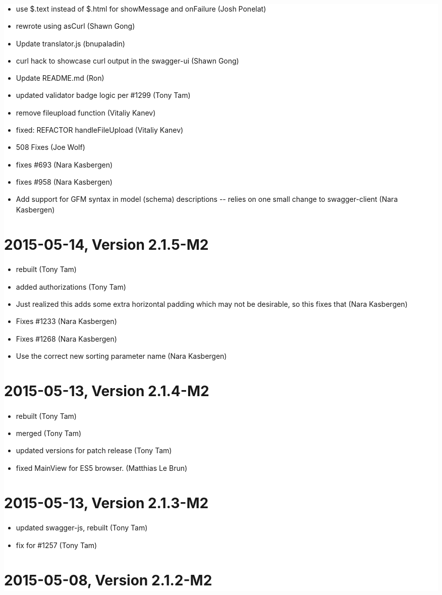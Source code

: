  * use $.text instead of $.html for showMessage and onFailure (Josh Ponelat)

 * rewrote using asCurl (Shawn Gong)

 * Update translator.js (bnupaladin)

 * curl hack to showcase curl output in the swagger-ui (Shawn Gong)

 * Update README.md (Ron)

 * updated validator badge logic per #1299 (Tony Tam)

 * remove fileupload function (Vitaliy Kanev)

 * fixed: REFACTOR handleFileUpload (Vitaliy Kanev)

 * 508 Fixes (Joe Wolf)

 * fixes #693 (Nara Kasbergen)

 * fixes #958 (Nara Kasbergen)

 * Add support for GFM syntax in model (schema) descriptions -- relies on one small change to swagger-client (Nara Kasbergen)


2015-05-14, Version 2.1.5-M2
============================

 * rebuilt (Tony Tam)

 * added authorizations (Tony Tam)

 * Just realized this adds some extra horizontal padding which may not be desirable, so this fixes that (Nara Kasbergen)

 * Fixes #1233 (Nara Kasbergen)

 * Fixes #1268 (Nara Kasbergen)

 * Use the correct new sorting parameter name (Nara Kasbergen)


2015-05-13, Version 2.1.4-M2
============================

 * rebuilt (Tony Tam)

 * merged (Tony Tam)

 * updated versions for patch release (Tony Tam)

 * fixed MainView for ES5 browser. (Matthias Le Brun)


2015-05-13, Version 2.1.3-M2
============================

 * updated swagger-js, rebuilt (Tony Tam)

 * fix for #1257 (Tony Tam)


2015-05-08, Version 2.1.2-M2
============================
